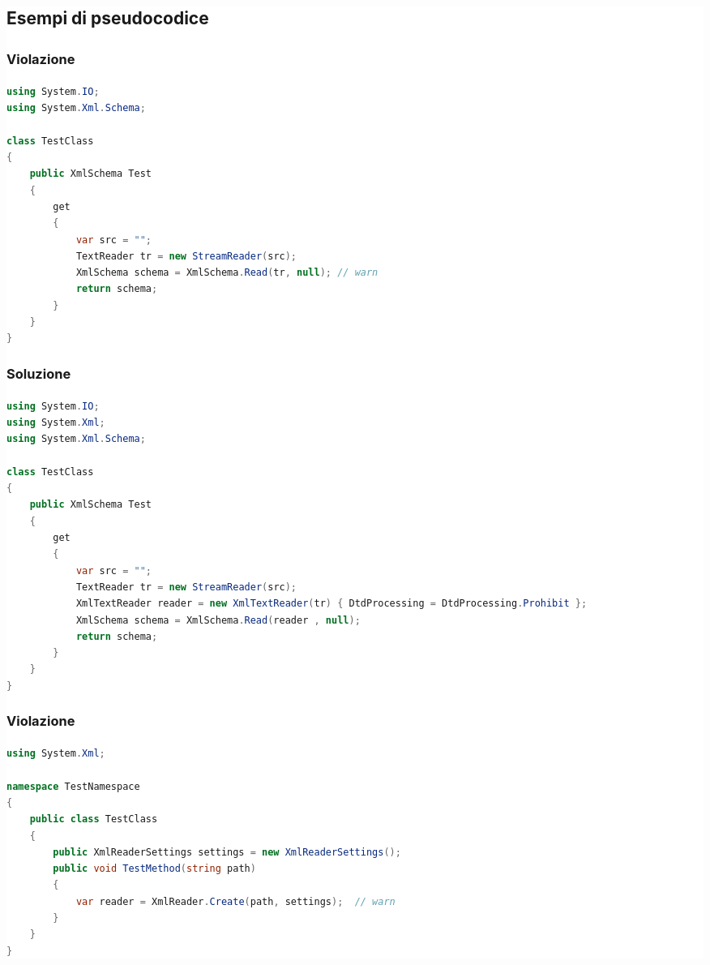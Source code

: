 ## <a name="pseudo-code-examples"></a>Esempi di pseudocodice

### <a name="violation"></a>Violazione

```csharp
using System.IO;
using System.Xml.Schema;

class TestClass
{
    public XmlSchema Test
    {
        get
        {
            var src = "";
            TextReader tr = new StreamReader(src);
            XmlSchema schema = XmlSchema.Read(tr, null); // warn
            return schema;
        }
    }
}
```

### <a name="solution"></a>Soluzione

```csharp
using System.IO;
using System.Xml;
using System.Xml.Schema;

class TestClass
{
    public XmlSchema Test
    {
        get
        {
            var src = "";
            TextReader tr = new StreamReader(src);
            XmlTextReader reader = new XmlTextReader(tr) { DtdProcessing = DtdProcessing.Prohibit };
            XmlSchema schema = XmlSchema.Read(reader , null);
            return schema;
        }
    }
}
```

### <a name="violation"></a>Violazione

```csharp
using System.Xml;

namespace TestNamespace
{
    public class TestClass
    {
        public XmlReaderSettings settings = new XmlReaderSettings();
        public void TestMethod(string path)
        {
            var reader = XmlReader.Create(path, settings);  // warn
        }
    }
}
```